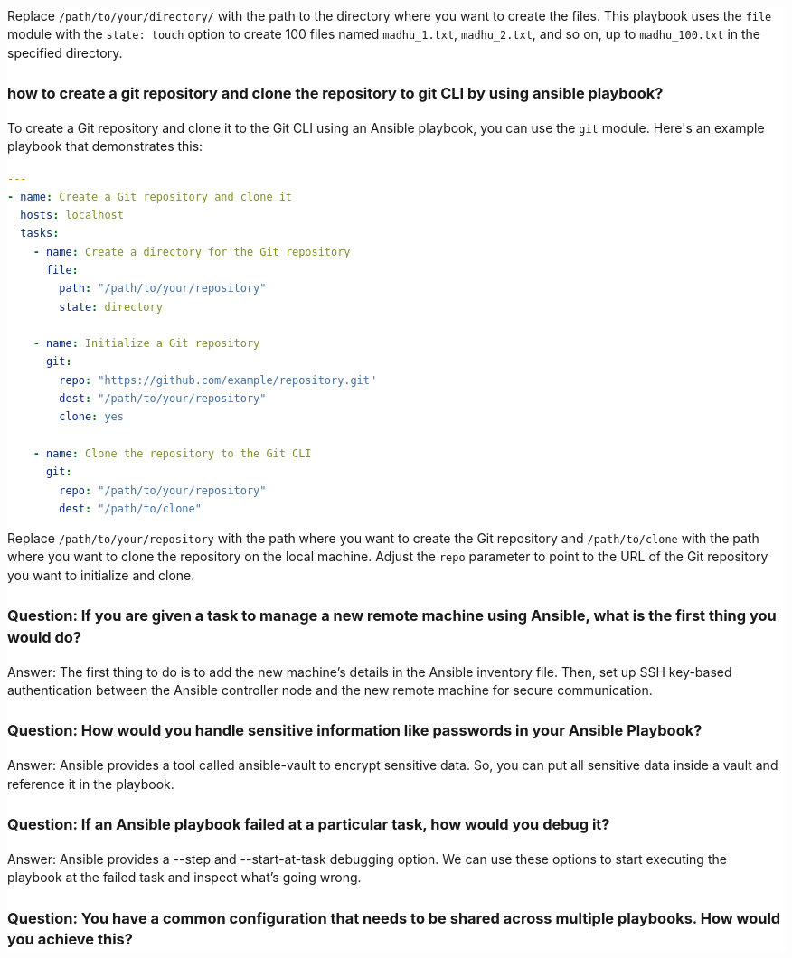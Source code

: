 Replace `/path/to/your/directory/` with the path to the directory where you want to create the files. This playbook uses the `file` module with the `state: touch` option to create 100 files named `madhu_1.txt`, `madhu_2.txt`, and so on, up to `madhu_100.txt` in the specified directory.

### how to create a git repository and clone the repository to git CLI  by using ansible playbook?
To create a Git repository and clone it to the Git CLI using an Ansible playbook, you can use the `git` module. Here's an example playbook that demonstrates this:

```yaml
---
- name: Create a Git repository and clone it
  hosts: localhost
  tasks:
    - name: Create a directory for the Git repository
      file:
        path: "/path/to/your/repository"
        state: directory

    - name: Initialize a Git repository
      git:
        repo: "https://github.com/example/repository.git"
        dest: "/path/to/your/repository"
        clone: yes

    - name: Clone the repository to the Git CLI
      git:
        repo: "/path/to/your/repository"
        dest: "/path/to/clone"
```

Replace `/path/to/your/repository` with the path where you want to create the Git repository and `/path/to/clone` with the path where you want to clone the repository on the local machine. Adjust the `repo` parameter to point to the URL of the Git repository you want to initialize and clone. 

### Question: If you are given a task to manage a new remote machine using Ansible, what is the first thing you would do?

Answer: The first thing to do is to add the new machine’s details in the Ansible inventory file. Then, set up SSH key-based authentication between the Ansible controller node and the new remote machine for secure communication.
### Question: How would you handle sensitive information like passwords in your Ansible Playbook?

Answer: Ansible provides a tool called ansible-vault to encrypt sensitive data. So, you can put all sensitive data inside a vault and reference it in the playbook.
### Question: If an Ansible playbook failed at a particular task, how would you debug it?

Answer: Ansible provides a --step and --start-at-task debugging option. We can use these options to start executing the playbook at the failed task and inspect what’s going wrong.
### Question: You have a common configuration that needs to be shared across multiple playbooks. How would you achieve this?
